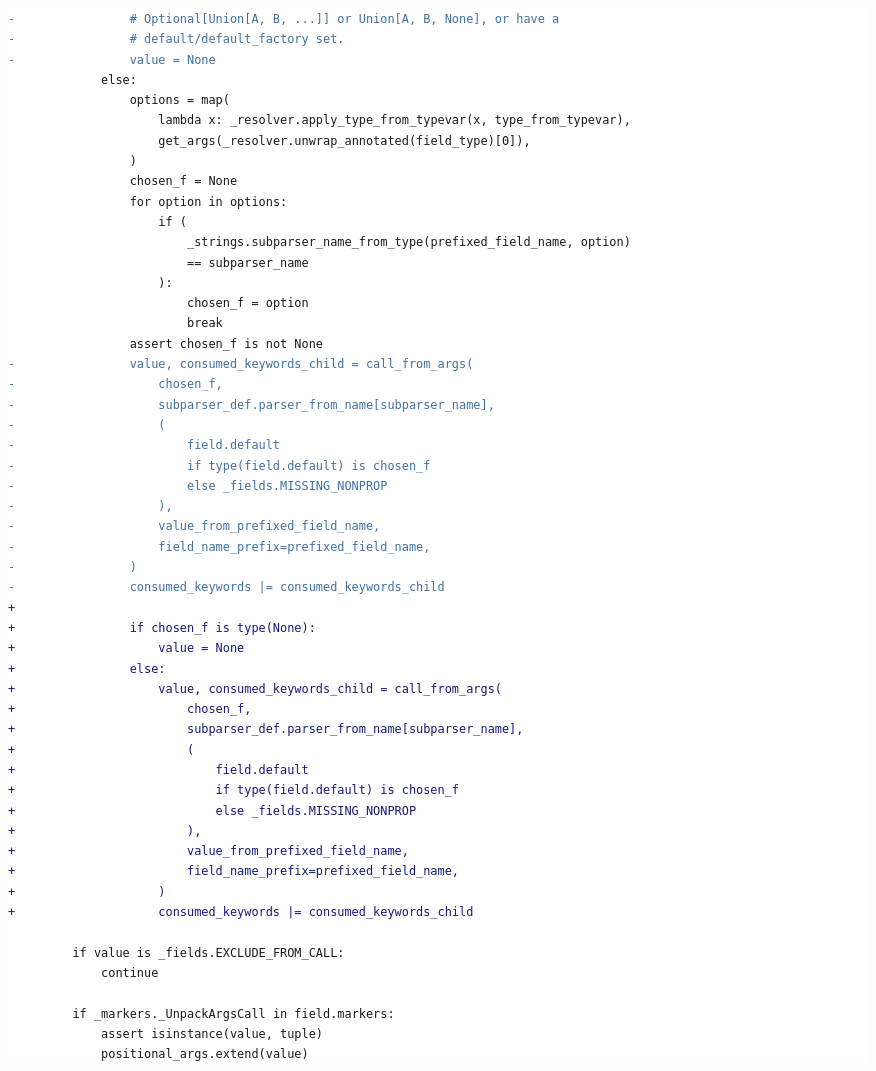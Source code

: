 ```diff
-                # Optional[Union[A, B, ...]] or Union[A, B, None], or have a
-                # default/default_factory set.
-                value = None
             else:
                 options = map(
                     lambda x: _resolver.apply_type_from_typevar(x, type_from_typevar),
                     get_args(_resolver.unwrap_annotated(field_type)[0]),
                 )
                 chosen_f = None
                 for option in options:
                     if (
                         _strings.subparser_name_from_type(prefixed_field_name, option)
                         == subparser_name
                     ):
                         chosen_f = option
                         break
                 assert chosen_f is not None
-                value, consumed_keywords_child = call_from_args(
-                    chosen_f,
-                    subparser_def.parser_from_name[subparser_name],
-                    (
-                        field.default
-                        if type(field.default) is chosen_f
-                        else _fields.MISSING_NONPROP
-                    ),
-                    value_from_prefixed_field_name,
-                    field_name_prefix=prefixed_field_name,
-                )
-                consumed_keywords |= consumed_keywords_child
+
+                if chosen_f is type(None):
+                    value = None
+                else:
+                    value, consumed_keywords_child = call_from_args(
+                        chosen_f,
+                        subparser_def.parser_from_name[subparser_name],
+                        (
+                            field.default
+                            if type(field.default) is chosen_f
+                            else _fields.MISSING_NONPROP
+                        ),
+                        value_from_prefixed_field_name,
+                        field_name_prefix=prefixed_field_name,
+                    )
+                    consumed_keywords |= consumed_keywords_child
 
         if value is _fields.EXCLUDE_FROM_CALL:
             continue
 
         if _markers._UnpackArgsCall in field.markers:
             assert isinstance(value, tuple)
             positional_args.extend(value)
```
